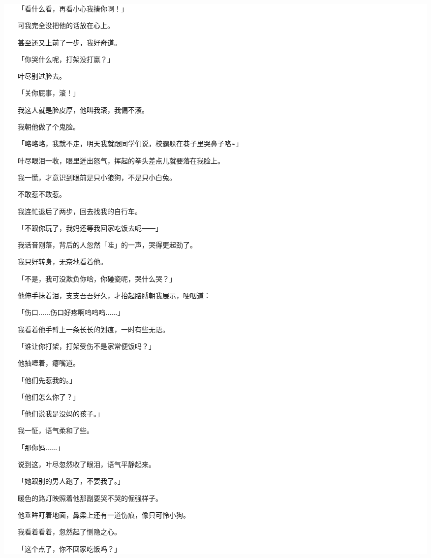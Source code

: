 &emsp;&emsp;「看什么看，再看小心我揍你啊！」  
  
&emsp;&emsp;可我完全没把他的话放在心上。  
  
&emsp;&emsp;甚至还又上前了一步，我好奇道。  
  
&emsp;&emsp;「你哭什么呢，打架没打赢？」  
  
&emsp;&emsp;叶尽别过脸去。  
  
&emsp;&emsp;「关你屁事，滚！」  
  
&emsp;&emsp;我这人就是脸皮厚，他叫我滚，我偏不滚。  
  
&emsp;&emsp;我朝他做了个鬼脸。  
  
&emsp;&emsp;「略略略，我就不走，明天我就跟同学们说，校霸躲在巷子里哭鼻子咯~」  
  
&emsp;&emsp;叶尽眼泪一收，眼里迸出怒气，挥起的拳头差点儿就要落在我脸上。  
  
&emsp;&emsp;我一慌，才意识到眼前是只小狼狗，不是只小白兔。  
  
&emsp;&emsp;不敢惹不敢惹。  
  
&emsp;&emsp;我连忙退后了两步，回去找我的自行车。  
  
&emsp;&emsp;「不跟你玩了，我妈还等我回家吃饭去呢——」  
  
&emsp;&emsp;我话音刚落，背后的人忽然「哇」的一声，哭得更起劲了。  
  
&emsp;&emsp;我只好转身，无奈地看着他。  
  
&emsp;&emsp;「不是，我可没欺负你哈，你碰瓷呢，哭什么哭？」  
  
&emsp;&emsp;他伸手抹着泪，支支吾吾好久，才抬起胳膊朝我展示，哽咽道：  
  
&emsp;&emsp;「伤口……伤口好疼啊呜呜呜……」  
  
&emsp;&emsp;我看着他手臂上一条长长的划痕，一时有些无语。  
  
&emsp;&emsp;「谁让你打架，打架受伤不是家常便饭吗？」  
  
&emsp;&emsp;他抽噎着，瘪嘴道。  
  
&emsp;&emsp;「他们先惹我的。」  
  
&emsp;&emsp;「他们怎么你了？」  
  
&emsp;&emsp;「他们说我是没妈的孩子。」  
  
&emsp;&emsp;我一怔，语气柔和了些。  
  
&emsp;&emsp;「那你妈……」  
  
&emsp;&emsp;说到这，叶尽忽然收了眼泪，语气平静起来。  
  
&emsp;&emsp;「她跟别的男人跑了，不要我了。」  
  
&emsp;&emsp;暖色的路灯映照着他那副要哭不哭的倔强样子。  
  
&emsp;&emsp;他垂眸盯着地面，鼻梁上还有一道伤痕，像只可怜小狗。  
  
&emsp;&emsp;我看着看着，忽然起了恻隐之心。  
  
&emsp;&emsp;「这个点了，你不回家吃饭吗？」  
  